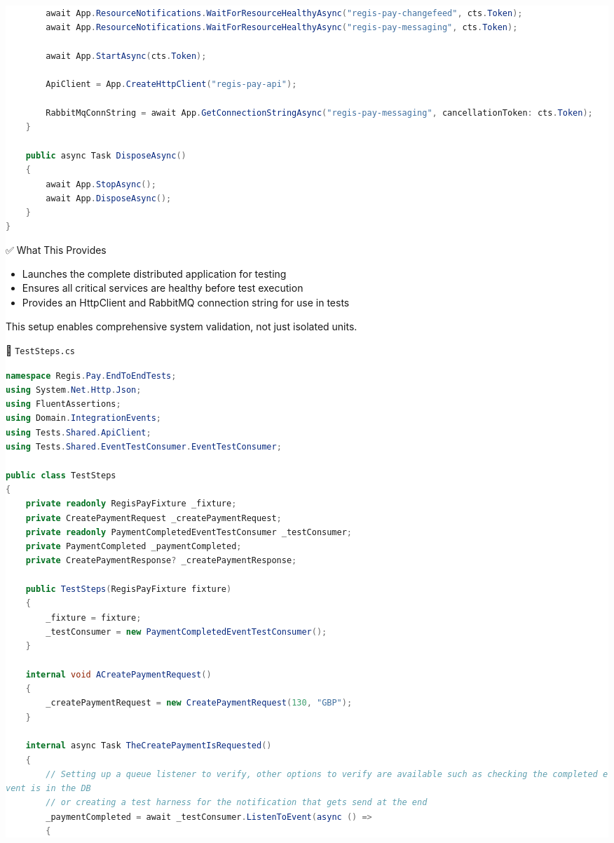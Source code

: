 ```csharp
        await App.ResourceNotifications.WaitForResourceHealthyAsync("regis-pay-changefeed", cts.Token);
        await App.ResourceNotifications.WaitForResourceHealthyAsync("regis-pay-messaging", cts.Token);
        
        await App.StartAsync(cts.Token);
        
        ApiClient = App.CreateHttpClient("regis-pay-api");
        
        RabbitMqConnString = await App.GetConnectionStringAsync("regis-pay-messaging", cancellationToken: cts.Token);
    }

    public async Task DisposeAsync()
    {
        await App.StopAsync();
        await App.DisposeAsync();
    }
}
```

✅ What This Provides
- Launches the complete distributed application for testing
- Ensures all critical services are healthy before test execution
- Provides an HttpClient and RabbitMQ connection string for use in tests

This setup enables comprehensive system validation, not just isolated units.

🧪 `TestSteps.cs`

```csharp
namespace Regis.Pay.EndToEndTests;
using System.Net.Http.Json;
using FluentAssertions;
using Domain.IntegrationEvents;
using Tests.Shared.ApiClient;
using Tests.Shared.EventTestConsumer.EventTestConsumer;

public class TestSteps
{
    private readonly RegisPayFixture _fixture;
    private CreatePaymentRequest _createPaymentRequest;
    private readonly PaymentCompletedEventTestConsumer _testConsumer;
    private PaymentCompleted _paymentCompleted;
    private CreatePaymentResponse? _createPaymentResponse;

    public TestSteps(RegisPayFixture fixture)
    {
        _fixture = fixture;
        _testConsumer = new PaymentCompletedEventTestConsumer();
    }

    internal void ACreatePaymentRequest()
    {
        _createPaymentRequest = new CreatePaymentRequest(130, "GBP");
    }

    internal async Task TheCreatePaymentIsRequested()
    {
        // Setting up a queue listener to verify, other options to verify are available such as checking the completed event is in the DB
        // or creating a test harness for the notification that gets send at the end 
        _paymentCompleted = await _testConsumer.ListenToEvent(async () =>
        {
```